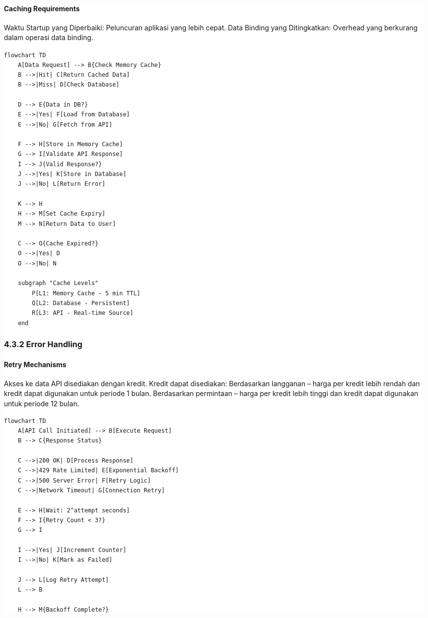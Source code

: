 #### Caching Requirements

Waktu Startup yang Diperbaiki: Peluncuran aplikasi yang lebih cepat. Data Binding yang Ditingkatkan: Overhead yang berkurang dalam operasi data binding.

```mermaid
flowchart TD
    A[Data Request] --> B{Check Memory Cache}
    B -->|Hit| C[Return Cached Data]
    B -->|Miss| D[Check Database]
    
    D --> E{Data in DB?}
    E -->|Yes| F[Load from Database]
    E -->|No| G[Fetch from API]
    
    F --> H[Store in Memory Cache]
    G --> I[Validate API Response]
    I --> J{Valid Response?}
    J -->|Yes| K[Store in Database]
    J -->|No| L[Return Error]
    
    K --> H
    H --> M[Set Cache Expiry]
    M --> N[Return Data to User]
    
    C --> O{Cache Expired?}
    O -->|Yes| D
    O -->|No| N
    
    subgraph "Cache Levels"
        P[L1: Memory Cache - 5 min TTL]
        Q[L2: Database - Persistent]
        R[L3: API - Real-time Source]
    end
```

### 4.3.2 Error Handling

#### Retry Mechanisms

Akses ke data API disediakan dengan kredit. Kredit dapat disediakan: Berdasarkan langganan – harga per kredit lebih rendah dan kredit dapat digunakan untuk periode 1 bulan. Berdasarkan permintaan – harga per kredit lebih tinggi dan kredit dapat digunakan untuk periode 12 bulan.

```mermaid
flowchart TD
    A[API Call Initiated] --> B[Execute Request]
    B --> C{Response Status}
    
    C -->|200 OK| D[Process Response]
    C -->|429 Rate Limited| E[Exponential Backoff]
    C -->|500 Server Error| F[Retry Logic]
    C -->|Network Timeout| G[Connection Retry]
    
    E --> H[Wait: 2^attempt seconds]
    F --> I{Retry Count < 3?}
    G --> I
    
    I -->|Yes| J[Increment Counter]
    I -->|No| K[Mark as Failed]
    
    J --> L[Log Retry Attempt]
    L --> B
    
    H --> M{Backoff Complete?}
```